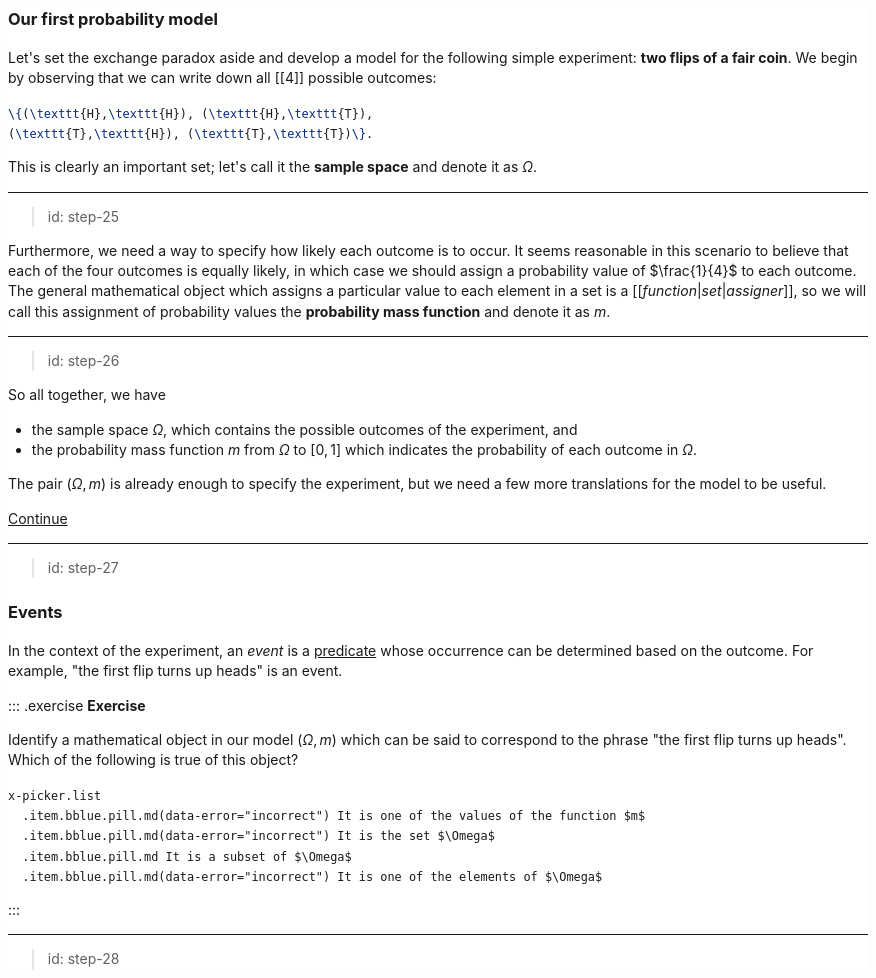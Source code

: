 ### Our first probability model

Let's set the exchange paradox aside and develop a model for the following simple experiment: **two flips of a fair coin**. We begin by observing that we can write down all [[4]] possible outcomes: 

``` latex
\{(\texttt{H},\texttt{H}), (\texttt{H},\texttt{T}),
(\texttt{T},\texttt{H}), (\texttt{T},\texttt{T})\}.
```
      
This is clearly an important set; let's call it the **sample space** and denote it as $\Omega$. 

---
> id: step-25

Furthermore, we need a way to specify how likely each outcome is to occur. It seems reasonable in this scenario to believe that each of the four outcomes is equally likely, in which case we should assign a probability value of $\frac{1}{4}$ to each outcome. The general mathematical object which assigns a particular value to each element in a set is a [[*function*|*set*|*assigner*]], so we will call this assignment of probability values the **probability mass function** and denote it as $m$. 

---
> id: step-26

So all together, we have 
* the sample space $\Omega$, which contains the possible outcomes of the experiment, and 
* the probability mass function $m$ from $\Omega$ to $[0,1]$ which indicates the probability of each outcome in $\Omega$. 

The pair $(\Omega,m)$ is already enough to specify the experiment, but we need a few more translations for the model to be useful. 

[Continue](btn:next)

---
> id: step-27

### Events

In the context of the experiment, an *event* is a [predicate](gloss:predicate) whose occurrence can be determined based on the outcome. For example, "the first flip turns up heads" is an event. 

::: .exercise
**Exercise**  

Identify a mathematical object in our model $(\Omega, m)$ which can be said to correspond to the phrase "the first flip turns up heads". Which of the following is true of this object? 

    x-picker.list
      .item.bblue.pill.md(data-error="incorrect") It is one of the values of the function $m$
      .item.bblue.pill.md(data-error="incorrect") It is the set $\Omega$
      .item.bblue.pill.md It is a subset of $\Omega$
      .item.bblue.pill.md(data-error="incorrect") It is one of the elements of $\Omega$

:::

---
> id: step-28
